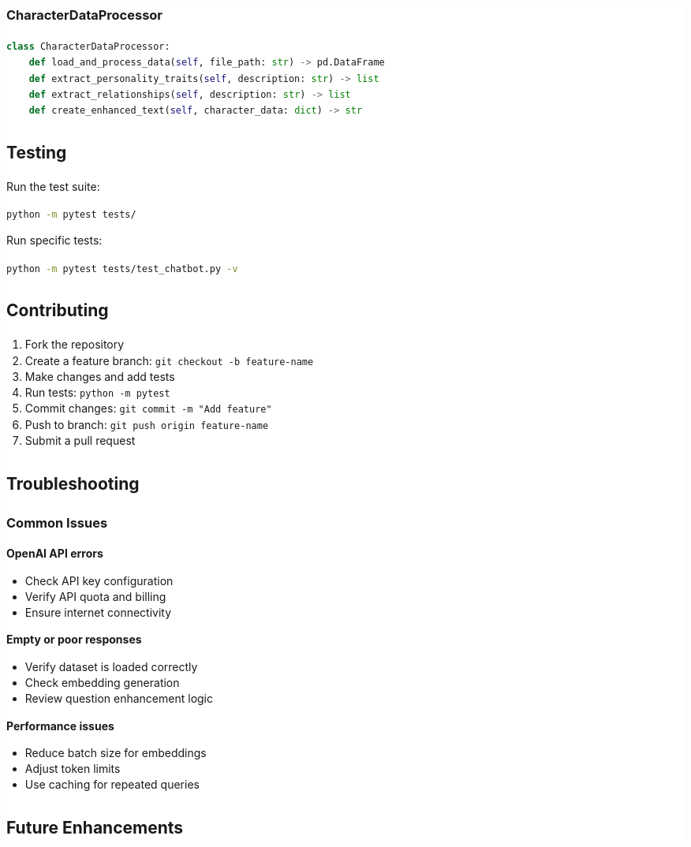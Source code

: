 ### CharacterDataProcessor

```python
class CharacterDataProcessor:
    def load_and_process_data(self, file_path: str) -> pd.DataFrame
    def extract_personality_traits(self, description: str) -> list
    def extract_relationships(self, description: str) -> list
    def create_enhanced_text(self, character_data: dict) -> str
```

## Testing

Run the test suite:

```bash
python -m pytest tests/
```

Run specific tests:

```bash
python -m pytest tests/test_chatbot.py -v
```

## Contributing

1. Fork the repository
2. Create a feature branch: `git checkout -b feature-name`
3. Make changes and add tests
4. Run tests: `python -m pytest`
5. Commit changes: `git commit -m "Add feature"`
6. Push to branch: `git push origin feature-name`
7. Submit a pull request

## Troubleshooting

### Common Issues

**OpenAI API errors**
- Check API key configuration
- Verify API quota and billing
- Ensure internet connectivity

**Empty or poor responses**
- Verify dataset is loaded correctly
- Check embedding generation
- Review question enhancement logic

**Performance issues**
- Reduce batch size for embeddings
- Adjust token limits
- Use caching for repeated queries

## Future Enhancements
